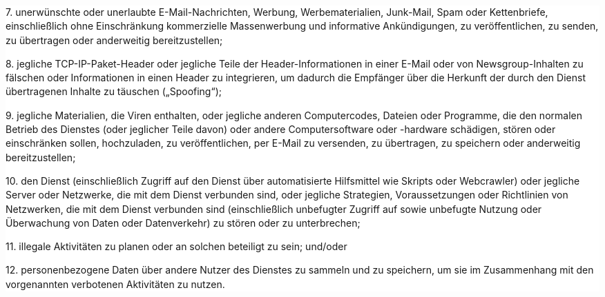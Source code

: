 7\. unerwünschte oder unerlaubte E\-Mail\-Nachrichten, Werbung, Werbematerialien, Junk\-Mail, Spam oder Kettenbriefe, einschließlich ohne Einschränkung kommerzielle Massenwerbung und informative Ankündigungen, zu veröffentlichen, zu senden, zu übertragen oder anderweitig bereitzustellen;

8\. jegliche TCP\-IP\-Paket\-Header oder jegliche Teile der Header\-Informationen in einer E\-Mail oder von Newsgroup\-Inhalten zu fälschen oder Informationen in einen Header zu integrieren, um dadurch die Empfänger über die Herkunft der durch den Dienst übertragenen Inhalte zu täuschen („Spoofing“);

9\. jegliche Materialien, die Viren enthalten, oder jegliche anderen Computercodes, Dateien oder Programme, die den normalen Betrieb des Dienstes (oder jeglicher Teile davon) oder andere Computersoftware oder \-hardware schädigen, stören oder einschränken sollen, hochzuladen, zu veröffentlichen, per E\-Mail zu versenden, zu übertragen, zu speichern oder anderweitig bereitzustellen;

10\. den Dienst (einschließlich Zugriff auf den Dienst über automatisierte Hilfsmittel wie Skripts oder Webcrawler) oder jegliche Server oder Netzwerke, die mit dem Dienst verbunden sind, oder jegliche Strategien, Voraussetzungen oder Richtlinien von Netzwerken, die mit dem Dienst verbunden sind (einschließlich unbefugter Zugriff auf sowie unbefugte Nutzung oder Überwachung von Daten oder Datenverkehr) zu stören oder zu unterbrechen;

11\. illegale Aktivitäten zu planen oder an solchen beteiligt zu sein; und/oder

12\. personenbezogene Daten über andere Nutzer des Dienstes zu sammeln und zu speichern, um sie im Zusammenhang mit den vorgenannten verbotenen Aktivitäten zu nutzen.
